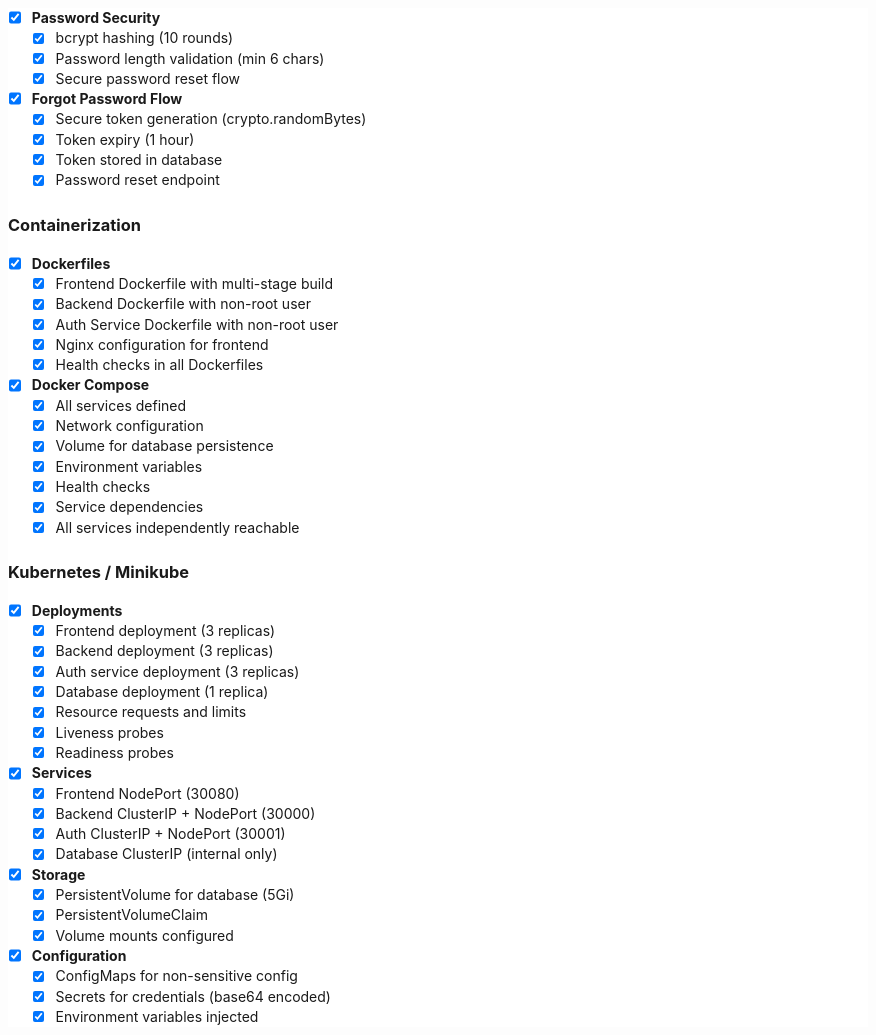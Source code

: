 - [x] **Password Security**
  - [x] bcrypt hashing (10 rounds)
  - [x] Password length validation (min 6 chars)
  - [x] Secure password reset flow

- [x] **Forgot Password Flow**
  - [x] Secure token generation (crypto.randomBytes)
  - [x] Token expiry (1 hour)
  - [x] Token stored in database
  - [x] Password reset endpoint

### Containerization

- [x] **Dockerfiles**
  - [x] Frontend Dockerfile with multi-stage build
  - [x] Backend Dockerfile with non-root user
  - [x] Auth Service Dockerfile with non-root user
  - [x] Nginx configuration for frontend
  - [x] Health checks in all Dockerfiles

- [x] **Docker Compose**
  - [x] All services defined
  - [x] Network configuration
  - [x] Volume for database persistence
  - [x] Environment variables
  - [x] Health checks
  - [x] Service dependencies
  - [x] All services independently reachable

### Kubernetes / Minikube

- [x] **Deployments**
  - [x] Frontend deployment (3 replicas)
  - [x] Backend deployment (3 replicas)
  - [x] Auth service deployment (3 replicas)
  - [x] Database deployment (1 replica)
  - [x] Resource requests and limits
  - [x] Liveness probes
  - [x] Readiness probes

- [x] **Services**
  - [x] Frontend NodePort (30080)
  - [x] Backend ClusterIP + NodePort (30000)
  - [x] Auth ClusterIP + NodePort (30001)
  - [x] Database ClusterIP (internal only)

- [x] **Storage**
  - [x] PersistentVolume for database (5Gi)
  - [x] PersistentVolumeClaim
  - [x] Volume mounts configured

- [x] **Configuration**
  - [x] ConfigMaps for non-sensitive config
  - [x] Secrets for credentials (base64 encoded)
  - [x] Environment variables injected
